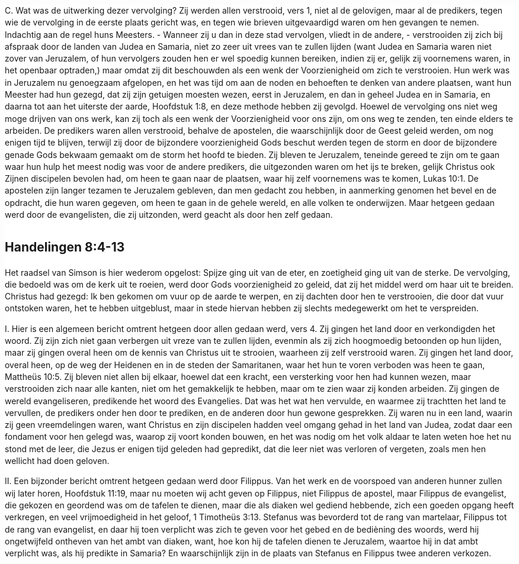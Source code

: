 C. Wat was de uitwerking dezer vervolging? Zij werden allen verstrooid, vers 1, niet al de gelovigen, maar al de predikers, tegen wie de vervolging in de eerste plaats gericht was, en tegen wie brieven uitgevaardigd waren om hen gevangen te nemen. Indachtig aan de regel huns Meesters. - Wanneer zij u dan in deze stad vervolgen, vliedt in de andere, - verstrooiden zij zich bij afspraak door de landen van Judea en Samaria, niet zo zeer uit vrees van te zullen lijden (want Judea en Samaria waren niet zover van Jeruzalem, of hun vervolgers zouden hen er wel spoedig kunnen bereiken, indien zij er, gelijk zij voornemens waren, in het openbaar optraden,) maar omdat zij dit beschouwden als een wenk der Voorzienigheid om zich te verstrooien. Hun werk was in Jeruzalem nu genoegzaam afgelopen, en het was tijd om aan de noden en behoeften te denken van andere plaatsen, want hun Meester had hun gezegd, dat zij zijn getuigen moesten wezen, eerst in Jeruzalem, en dan in geheel Judea en in Samaria, en daarna tot aan het uiterste der aarde, Hoofdstuk 1:8, en deze methode hebben zij gevolgd. Hoewel de vervolging ons niet weg moge drijven van ons werk, kan zij toch als een wenk der Voorzienigheid voor ons zijn, om ons weg te zenden, ten einde elders te arbeiden. De predikers waren allen verstrooid, behalve de apostelen, die waarschijnlijk door de Geest geleid werden, om nog enigen tijd te blijven, terwijl zij door de bijzondere voorzienigheid Gods beschut werden tegen de storm en door de bijzondere genade Gods bekwaam gemaakt om de storm het hoofd te bieden. Zij bleven te Jeruzalem, teneinde gereed te zijn om te gaan waar hun hulp het meest nodig was voor de andere predikers, die uitgezonden waren om het ijs te breken, gelijk Christus ook Zijnen discipelen bevolen had, om heen te gaan naar de plaatsen, waar hij zelf voornemens was te komen, Lukas 10:1. De apostelen zijn langer tezamen te Jeruzalem gebleven, dan men gedacht zou hebben, in aanmerking genomen het bevel en de opdracht, die hun waren gegeven, om heen te gaan in de gehele wereld, en alle volken te onderwijzen. Maar hetgeen gedaan werd door de evangelisten, die zij uitzonden, werd geacht als door hen zelf gedaan.

## Handelingen 8:4-13 
Het raadsel van Simson is hier wederom opgelost: Spijze ging uit van de eter, en zoetigheid ging uit van de sterke. De vervolging, die bedoeld was om de kerk uit te roeien, werd door Gods voorzienigheid zo geleid, dat zij het middel werd om haar uit te breiden. Christus had gezegd: Ik ben gekomen om vuur op de aarde te werpen, en zij dachten door hen te verstrooien, die door dat vuur ontstoken waren, het te hebben uitgeblust, maar in stede hiervan hebben zij slechts medegewerkt om het te verspreiden. 

I. Hier is een algemeen bericht omtrent hetgeen door allen gedaan werd, vers 4. Zij gingen het land door en verkondigden het woord. Zij zijn zich niet gaan verbergen uit vreze van te zullen lijden, evenmin als zij zich hoogmoedig betoonden op hun lijden, maar zij gingen overal heen om de kennis van Christus uit te strooien, waarheen zij zelf verstrooid waren. Zij gingen het land door, overal heen, op de weg der Heidenen en in de steden der Samaritanen, waar het hun te voren verboden was heen te gaan, Mattheüs 10:5. Zij bleven niet allen bij elkaar, hoewel dat een kracht, een versterking voor hen had kunnen wezen, maar verstrooiden zich naar alle kanten, niet om het gemakkelijk te hebben, maar om te zien waar zij konden arbeiden. Zij gingen de wereld evangeliseren, predikende het woord des Evangelies. Dat was het wat hen vervulde, en waarmee zij trachtten het land te vervullen, de predikers onder hen door te prediken, en de anderen door hun gewone gesprekken. Zij waren nu in een land, waarin zij geen vreemdelingen waren, want Christus en zijn discipelen hadden veel omgang gehad in het land van Judea, zodat daar een fondament voor hen gelegd was, waarop zij voort konden bouwen, en het was nodig om het volk aldaar te laten weten hoe het nu stond met de leer, die Jezus er enigen tijd geleden had gepredikt, dat die leer niet was verloren of vergeten, zoals men hen wellicht had doen geloven.

II. Een bijzonder bericht omtrent hetgeen gedaan werd door Filippus. Van het werk en de voorspoed van anderen hunner zullen wij later horen, Hoofdstuk 11:19, maar nu moeten wij acht geven op Filippus, niet Filippus de apostel, maar Filippus de evangelist, die gekozen en geordend was om de tafelen te dienen, maar die als diaken wel gediend hebbende, zich een goeden opgang heeft verkregen, en veel vrijmoedigheid in het geloof, 1 Timotheüs 3:13. Stefanus was bevorderd tot de rang van martelaar, Filippus tot de rang van evangelist, en daar hij toen verplicht was zich te geven voor het gebed en de bedièning des woords, werd hij ongetwijfeld ontheven van het ambt van diaken, want, hoe kon hij de tafelen dienen te Jeruzalem, waartoe hij in dat ambt verplicht was, als hij predikte in Samaria? En waarschijnlijk zijn in de plaats van Stefanus en Filippus twee anderen verkozen. 
